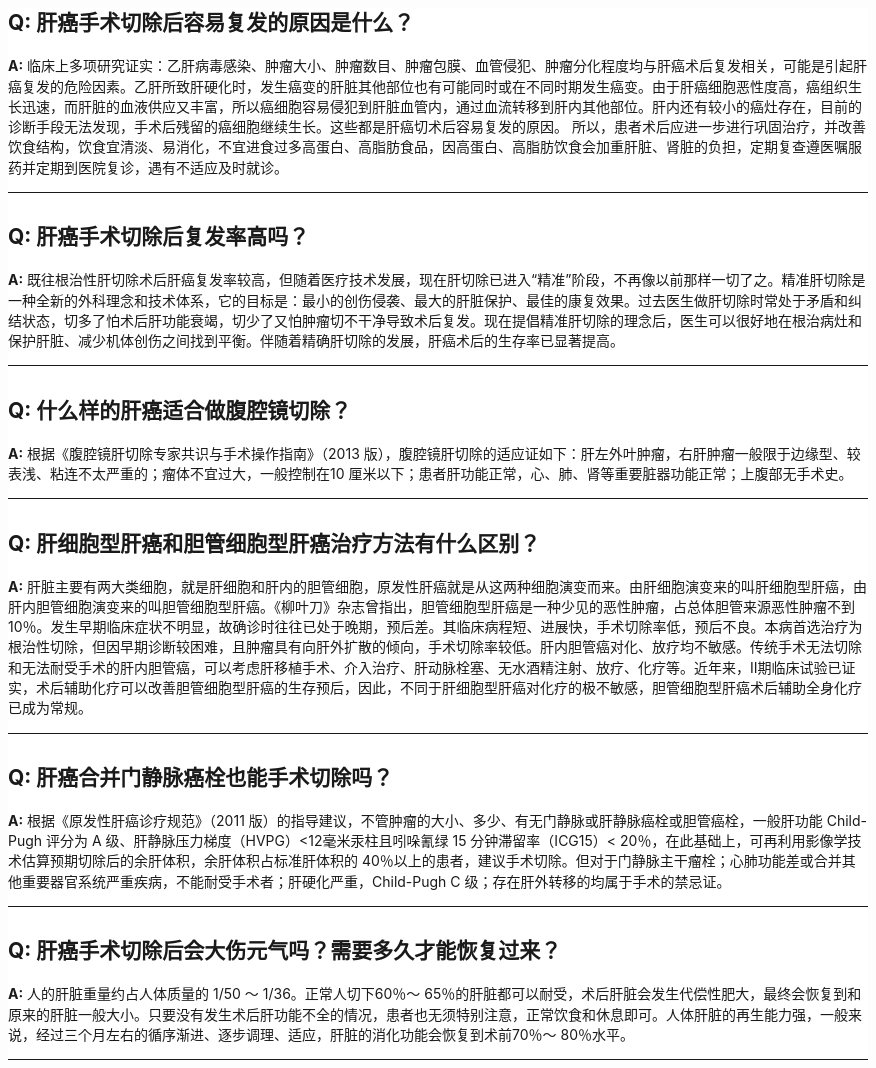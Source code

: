 ## Q: 肝癌手术切除后容易复发的原因是什么？

**A:**
临床上多项研究证实：乙肝病毒感染、肿瘤大小、肿瘤数目、肿瘤包膜、血管侵犯、肿瘤分化程度均与肝癌术后复发相关，可能是引起肝癌复发的危险因素。乙肝所致肝硬化时，发生癌变的肝脏其他部位也有可能同时或在不同时期发生癌变。由于肝癌细胞恶性度高，癌组织生长迅速，而肝脏的血液供应又丰富，所以癌细胞容易侵犯到肝脏血管内，通过血流转移到肝内其他部位。肝内还有较小的癌灶存在，目前的诊断手段无法发现，手术后残留的癌细胞继续生长。这些都是肝癌切术后容易复发的原因。
所以，患者术后应进一步进行巩固治疗，并改善饮食结构，饮食宜清淡、易消化，不宜进食过多高蛋白、高脂肪食品，因高蛋白、高脂肪饮食会加重肝脏、肾脏的负担，定期复查遵医嘱服 药并定期到医院复诊，遇有不适应及时就诊。

---

## Q: 肝癌手术切除后复发率高吗？

**A:**
既往根治性肝切除术后肝癌复发率较高，但随着医疗技术发展，现在肝切除已进入“精准”阶段，不再像以前那样一切了之。精准肝切除是一种全新的外科理念和技术体系，它的目标是：最小的创伤侵袭、最大的肝脏保护、最佳的康复效果。过去医生做肝切除时常处于矛盾和纠结状态，切多了怕术后肝功能衰竭，切少了又怕肿瘤切不干净导致术后复发。现在提倡精准肝切除的理念后，医生可以很好地在根治病灶和保护肝脏、减少机体创伤之间找到平衡。伴随着精确肝切除的发展，肝癌术后的生存率已显著提高。

---

## Q: 什么样的肝癌适合做腹腔镜切除？

**A:**
根据《腹腔镜肝切除专家共识与手术操作指南》（2013 版），腹腔镜肝切除的适应证如下：肝左外叶肿瘤，右肝肿瘤一般限于边缘型、较表浅、粘连不太严重的；瘤体不宜过大，一般控制在10 厘米以下；患者肝功能正常，心、肺、肾等重要脏器功能正常；上腹部无手术史。

---

## Q: 肝细胞型肝癌和胆管细胞型肝癌治疗方法有什么区别？

**A:**
肝脏主要有两大类细胞，就是肝细胞和肝内的胆管细胞，原发性肝癌就是从这两种细胞演变而来。由肝细胞演变来的叫肝细胞型肝癌，由肝内胆管细胞演变来的叫胆管细胞型肝癌。《柳叶刀》杂志曾指出，胆管细胞型肝癌是一种少见的恶性肿瘤，占总体胆管来源恶性肿瘤不到 10％。发生早期临床症状不明显，故确诊时往往已处于晚期，预后差。其临床病程短、进展快，手术切除率低，预后不良。本病首选治疗为根治性切除，但因早期诊断较困难，且肿瘤具有向肝外扩散的倾向，手术切除率较低。肝内胆管癌对化、放疗均不敏感。传统手术无法切除和无法耐受手术的肝内胆管癌，可以考虑肝移植手术、介入治疗、肝动脉栓塞、无水酒精注射、放疗、化疗等。近年来，Ⅱ期临床试验已证实，术后辅助化疗可以改善胆管细胞型肝癌的生存预后，因此，不同于肝细胞型肝癌对化疗的极不敏感，胆管细胞型肝癌术后辅助全身化疗已成为常规。

---

## Q: 肝癌合并门静脉癌栓也能手术切除吗？

**A:**
根据《原发性肝癌诊疗规范》（2011 版）的指导建议，不管肿瘤的大小、多少、有无门静脉或肝静脉癌栓或胆管癌栓，一般肝功能 Child-Pugh 评分为 A 级、肝静脉压力梯度（HVPG）<12毫米汞柱且吲哚氰绿 15 分钟滞留率（ICG15）< 20％，在此基础上，可再利用影像学技术估算预期切除后的余肝体积，余肝体积占标准肝体积的 40％以上的患者，建议手术切除。但对于门静脉主干瘤栓；心肺功能差或合并其他重要器官系统严重疾病，不能耐受手术者；肝硬化严重，Child-Pugh C 级；存在肝外转移的均属于手术的禁忌证。

---

## Q: 肝癌手术切除后会大伤元气吗？需要多久才能恢复过来？

**A:**
人的肝脏重量约占人体质量的 1/50 ～ 1/36。正常人切下60％～ 65％的肝脏都可以耐受，术后肝脏会发生代偿性肥大，最终会恢复到和原来的肝脏一般大小。只要没有发生术后肝功能不全的情况，患者也无须特别注意，正常饮食和休息即可。人体肝脏的再生能力强，一般来说，经过三个月左右的循序渐进、逐步调理、适应，肝脏的消化功能会恢复到术前70％～ 80％水平。

---